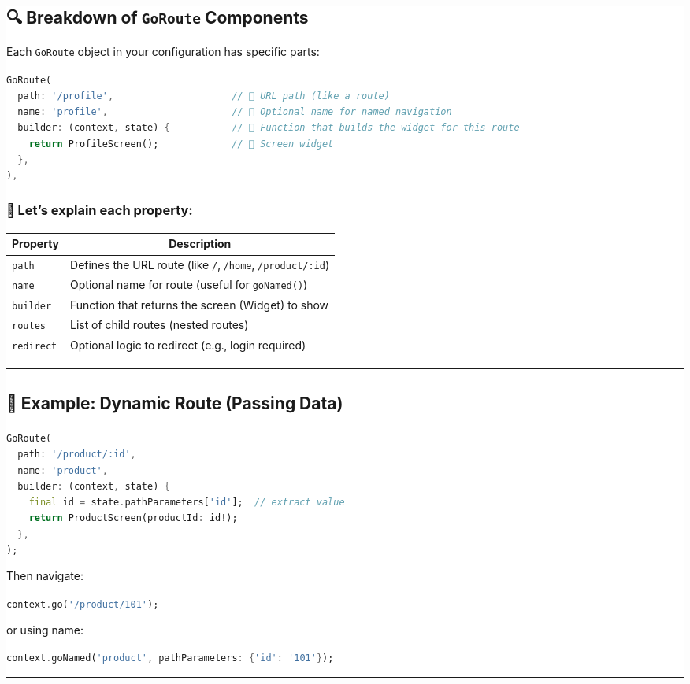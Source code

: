 
## 🔍 Breakdown of `GoRoute` Components

Each `GoRoute` object in your configuration has specific parts:

```dart
GoRoute(
  path: '/profile',                     // 🔹 URL path (like a route)
  name: 'profile',                      // 🔹 Optional name for named navigation
  builder: (context, state) {           // 🔹 Function that builds the widget for this route
    return ProfileScreen();             // 🔹 Screen widget
  },
),
```

### 🧠 Let’s explain each property:

| Property   | Description                                               |
| ---------- | --------------------------------------------------------- |
| `path`     | Defines the URL route (like `/`, `/home`, `/product/:id`) |
| `name`     | Optional name for route (useful for `goNamed()`)          |
| `builder`  | Function that returns the screen (Widget) to show         |
| `routes`   | List of child routes (nested routes)                      |
| `redirect` | Optional logic to redirect (e.g., login required)         |

---

## 🧠 Example: Dynamic Route (Passing Data)

```dart
GoRoute(
  path: '/product/:id',
  name: 'product',
  builder: (context, state) {
    final id = state.pathParameters['id'];  // extract value
    return ProductScreen(productId: id!);
  },
);
```

Then navigate:

```dart
context.go('/product/101');
```

or using name:

```dart
context.goNamed('product', pathParameters: {'id': '101'});
```

---